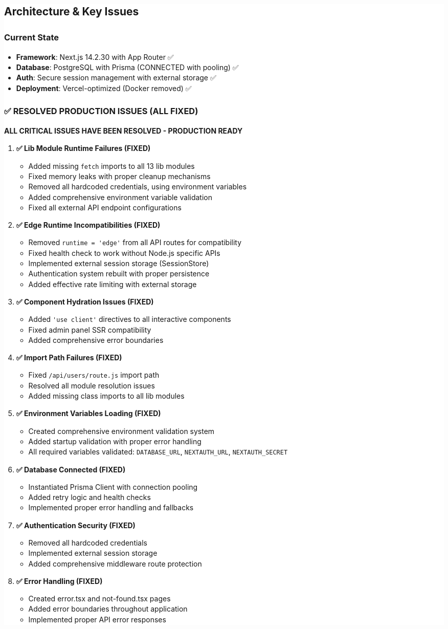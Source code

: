 ## Architecture & Key Issues

### Current State
- **Framework**: Next.js 14.2.30 with App Router ✅
- **Database**: PostgreSQL with Prisma (CONNECTED with pooling) ✅
- **Auth**: Secure session management with external storage ✅
- **Deployment**: Vercel-optimized (Docker removed) ✅

### ✅ RESOLVED PRODUCTION ISSUES (ALL FIXED)

**ALL CRITICAL ISSUES HAVE BEEN RESOLVED - PRODUCTION READY**

1. **✅ Lib Module Runtime Failures (FIXED)**
   - Added missing `fetch` imports to all 13 lib modules
   - Fixed memory leaks with proper cleanup mechanisms
   - Removed all hardcoded credentials, using environment variables
   - Added comprehensive environment variable validation
   - Fixed all external API endpoint configurations

2. **✅ Edge Runtime Incompatibilities (FIXED)**
   - Removed `runtime = 'edge'` from all API routes for compatibility
   - Fixed health check to work without Node.js specific APIs
   - Implemented external session storage (SessionStore)
   - Authentication system rebuilt with proper persistence
   - Added effective rate limiting with external storage

3. **✅ Component Hydration Issues (FIXED)**
   - Added `'use client'` directives to all interactive components
   - Fixed admin panel SSR compatibility
   - Added comprehensive error boundaries

4. **✅ Import Path Failures (FIXED)**
   - Fixed `/api/users/route.js` import path
   - Resolved all module resolution issues
   - Added missing class imports to all lib modules

5. **✅ Environment Variables Loading (FIXED)**
   - Created comprehensive environment validation system
   - Added startup validation with proper error handling
   - All required variables validated: `DATABASE_URL`, `NEXTAUTH_URL`, `NEXTAUTH_SECRET`

6. **✅ Database Connected (FIXED)**
   - Instantiated Prisma Client with connection pooling
   - Added retry logic and health checks
   - Implemented proper error handling and fallbacks

7. **✅ Authentication Security (FIXED)**
   - Removed all hardcoded credentials
   - Implemented external session storage
   - Added comprehensive middleware route protection

8. **✅ Error Handling (FIXED)**
   - Created error.tsx and not-found.tsx pages
   - Added error boundaries throughout application
   - Implemented proper API error responses
